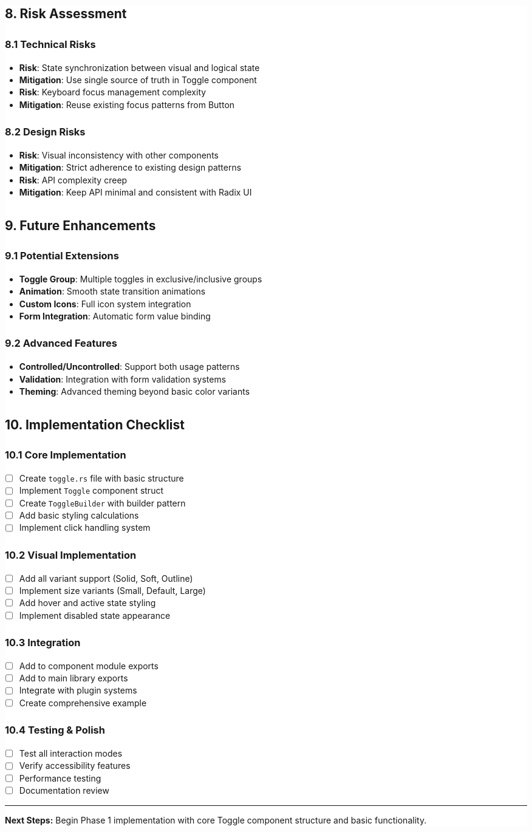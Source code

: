 ## 8. Risk Assessment

### 8.1 Technical Risks
- **Risk**: State synchronization between visual and logical state
- **Mitigation**: Use single source of truth in Toggle component
- **Risk**: Keyboard focus management complexity
- **Mitigation**: Reuse existing focus patterns from Button

### 8.2 Design Risks
- **Risk**: Visual inconsistency with other components
- **Mitigation**: Strict adherence to existing design patterns
- **Risk**: API complexity creep
- **Mitigation**: Keep API minimal and consistent with Radix UI

## 9. Future Enhancements

### 9.1 Potential Extensions
- **Toggle Group**: Multiple toggles in exclusive/inclusive groups
- **Animation**: Smooth state transition animations
- **Custom Icons**: Full icon system integration
- **Form Integration**: Automatic form value binding

### 9.2 Advanced Features
- **Controlled/Uncontrolled**: Support both usage patterns
- **Validation**: Integration with form validation systems
- **Theming**: Advanced theming beyond basic color variants

## 10. Implementation Checklist

### 10.1 Core Implementation
- [ ] Create `toggle.rs` file with basic structure
- [ ] Implement `Toggle` component struct
- [ ] Create `ToggleBuilder` with builder pattern
- [ ] Add basic styling calculations
- [ ] Implement click handling system

### 10.2 Visual Implementation
- [ ] Add all variant support (Solid, Soft, Outline)
- [ ] Implement size variants (Small, Default, Large)
- [ ] Add hover and active state styling
- [ ] Implement disabled state appearance

### 10.3 Integration
- [ ] Add to component module exports
- [ ] Add to main library exports
- [ ] Integrate with plugin systems
- [ ] Create comprehensive example

### 10.4 Testing & Polish
- [ ] Test all interaction modes
- [ ] Verify accessibility features
- [ ] Performance testing
- [ ] Documentation review

---

**Next Steps:** Begin Phase 1 implementation with core Toggle component structure and basic functionality.